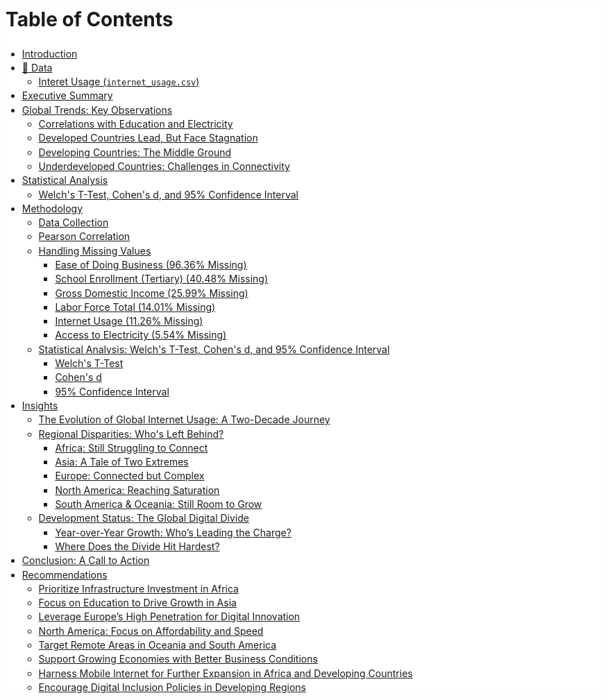 # Table of Contents

- [Introduction](#introduction)
- [💾 Data](#-data)
  - [Interet Usage (`internet_usage.csv`)](#interet-usage-internet_usagecsv)
- [Executive Summary](#executive-summary)
- [Global Trends: Key Observations](#global-trends-key-observations)
  - [Correlations with Education and Electricity](#correlations-with-education-and-electricity)
  - [Developed Countries Lead, But Face Stagnation](#developed-countries-lead-but-face-stagnation)
  - [Developing Countries: The Middle Ground](#developing-countries-the-middle-ground)
  - [Underdeveloped Countries: Challenges in Connectivity](#underdeveloped-countries-challenges-in-connectivity)
- [Statistical Analysis](#statistical-analysis)
  - [Welch's T-Test, Cohen's d, and 95% Confidence Interval](#welchs-t-test-cohens-d-and-95-confidence-interval)
- [Methodology](#methodology)
  - [Data Collection](#data-collection)
  - [Pearson Correlation](#pearson-correlation)
  - [Handling Missing Values](#handling-missing-values)
    - [Ease of Doing Business (96.36% Missing)](#ease-of-doing-business-9636-missing)
    - [School Enrollment (Tertiary) (40.48% Missing)](#school-enrollment-tertiary-4048-missing)
    - [Gross Domestic Income (25.99% Missing)](#gross-domestic-income-2599-missing)
    - [Labor Force Total (14.01% Missing)](#labor-force-total-1401-missing)
    - [Internet Usage (11.26% Missing)](#internet-usage-1126-missing)
    - [Access to Electricity (5.54% Missing)](#access-to-electricity-554-missing)
  - [Statistical Analysis: Welch's T-Test, Cohen's d, and 95% Confidence Interval](#statistical-analysis-welchs-t-test-cohens-d-and-95-confidence-interval)
    - [Welch's T-Test](#welchs-t-test)
    - [Cohen's d](#cohens-d)
    - [95% Confidence Interval](#95-confidence-interval)
- [Insights](#insights)
  - [The Evolution of Global Internet Usage: A Two-Decade Journey](#the-evolution-of-global-internet-usage-a-two-decade-journey)
  - [Regional Disparities: Who's Left Behind?](#regional-disparities-whos-left-behind)
    - [Africa: Still Struggling to Connect](#africa-still-struggling-to-connect)
    - [Asia: A Tale of Two Extremes](#asia-a-tale-of-two-extremes)
    - [Europe: Connected but Complex](#europe-connected-but-complex)
    - [North America: Reaching Saturation](#north-america-reaching-saturation)
    - [South America & Oceania: Still Room to Grow](#south-america--oceania-still-room-to-grow)
  - [Development Status: The Global Digital Divide](#development-status-the-global-digital-divide)
    - [Year-over-Year Growth: Who’s Leading the Charge?](#year-over-year-growth-whos-leading-the-charge)
    - [Where Does the Divide Hit Hardest?](#where-does-the-divide-hit-hardest)
- [Conclusion: A Call to Action](#conclusion-a-call-to-action)
- [Recommendations](#recommendations)
  - [Prioritize Infrastructure Investment in Africa](#prioritize-infrastructure-investment-in-africa)
  - [Focus on Education to Drive Growth in Asia](#focus-on-education-to-drive-growth-in-asia)
  - [Leverage Europe’s High Penetration for Digital Innovation](#leverage-europes-high-penetration-for-digital-innovation)
  - [North America: Focus on Affordability and Speed](#north-america-focus-on-affordability-and-speed)
  - [Target Remote Areas in Oceania and South America](#target-remote-areas-in-oceania-and-south-america)
  - [Support Growing Economies with Better Business Conditions](#support-growing-economies-with-better-business-conditions)
  - [Harness Mobile Internet for Further Expansion in Africa and Developing Countries](#harness-mobile-internet-for-further-expansion-in-africa-and-developing-countries)
  - [Encourage Digital Inclusion Policies in Developing Regions](#encourage-digital-inclusion-policies-in-developing-regions)
